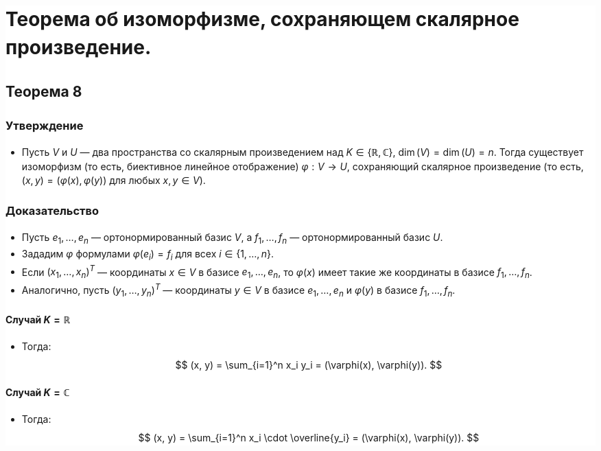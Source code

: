 # Теорема об изоморфизме, сохраняющем скалярное произведение.
## Теорема 8

### Утверждение
- Пусть $V$ и $U$ — два пространства со скалярным произведением над $K \in \{\mathbb{R}, \mathbb{C}\}$, $\dim(V) = \dim(U) = n$. Тогда существует изоморфизм (то есть, биективное линейное отображение) $\varphi : V \to U$, сохраняющий скалярное произведение (то есть, $(x, y) = (\varphi(x), \varphi(y))$ для любых $x, y \in V$).

### Доказательство
- Пусть $e_1, \dots, e_n$ — ортонормированный базис $V$, а $f_1, \dots, f_n$ — ортонормированный базис $U$.
- Зададим $\varphi$ формулами $\varphi(e_i) = f_i$ для всех $i \in \{1, \dots, n\}$.
- Если $(x_1, \dots, x_n)^T$ — координаты $x \in V$ в базисе $e_1, \dots, e_n$, то $\varphi(x)$ имеет такие же координаты в базисе $f_1, \dots, f_n$.
- Аналогично, пусть $(y_1, \dots, y_n)^T$ — координаты $y \in V$ в базисе $e_1, \dots, e_n$ и $\varphi(y)$ в базисе $f_1, \dots, f_n$.

#### Случай $K = \mathbb{R}$
- Тогда:
  $$
  (x, y) = \sum_{i=1}^n x_i y_i = (\varphi(x), \varphi(y)).
  $$

#### Случай $K = \mathbb{C}$
- Тогда:
  $$
  (x, y) = \sum_{i=1}^n x_i \cdot \overline{y_i} = (\varphi(x), \varphi(y)).
  $$